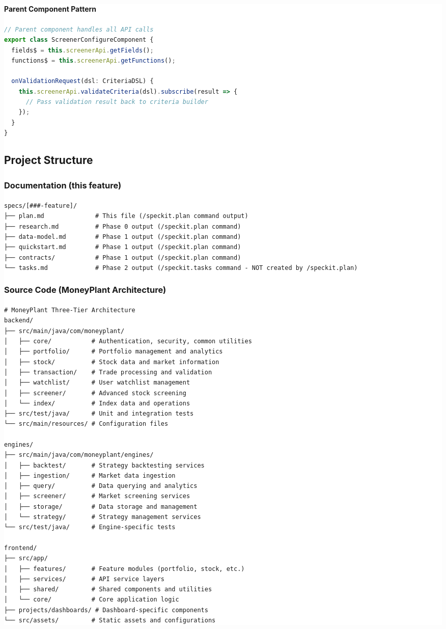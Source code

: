 #### Parent Component Pattern
```typescript
// Parent component handles all API calls
export class ScreenerConfigureComponent {
  fields$ = this.screenerApi.getFields();
  functions$ = this.screenerApi.getFunctions();
  
  onValidationRequest(dsl: CriteriaDSL) {
    this.screenerApi.validateCriteria(dsl).subscribe(result => {
      // Pass validation result back to criteria builder
    });
  }
}
```

## Project Structure

### Documentation (this feature)

```text
specs/[###-feature]/
├── plan.md              # This file (/speckit.plan command output)
├── research.md          # Phase 0 output (/speckit.plan command)
├── data-model.md        # Phase 1 output (/speckit.plan command)
├── quickstart.md        # Phase 1 output (/speckit.plan command)
├── contracts/           # Phase 1 output (/speckit.plan command)
└── tasks.md             # Phase 2 output (/speckit.tasks command - NOT created by /speckit.plan)
```

### Source Code (MoneyPlant Architecture)

```text
# MoneyPlant Three-Tier Architecture
backend/
├── src/main/java/com/moneyplant/
│   ├── core/           # Authentication, security, common utilities
│   ├── portfolio/      # Portfolio management and analytics
│   ├── stock/          # Stock data and market information
│   ├── transaction/    # Trade processing and validation
│   ├── watchlist/      # User watchlist management
│   ├── screener/       # Advanced stock screening
│   └── index/          # Index data and operations
├── src/test/java/      # Unit and integration tests
└── src/main/resources/ # Configuration files

engines/
├── src/main/java/com/moneyplant/engines/
│   ├── backtest/       # Strategy backtesting services
│   ├── ingestion/      # Market data ingestion
│   ├── query/          # Data querying and analytics
│   ├── screener/       # Market screening services
│   ├── storage/        # Data storage and management
│   └── strategy/       # Strategy management services
└── src/test/java/      # Engine-specific tests

frontend/
├── src/app/
│   ├── features/       # Feature modules (portfolio, stock, etc.)
│   ├── services/       # API service layers
│   ├── shared/         # Shared components and utilities
│   └── core/           # Core application logic
├── projects/dashboards/ # Dashboard-specific components
└── src/assets/         # Static assets and configurations
```
